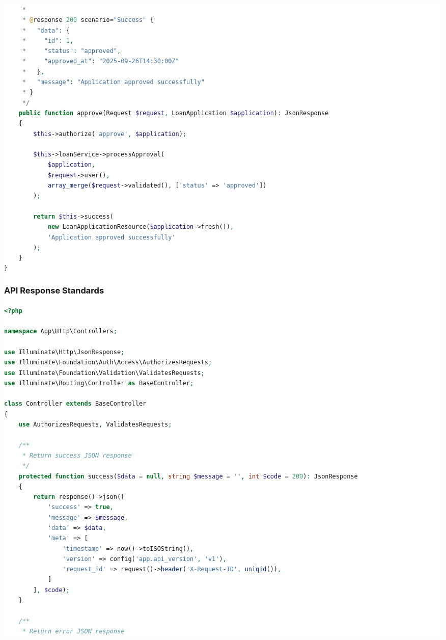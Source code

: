 ```php
     * 
     * @response 200 scenario="Success" {
     *   "data": {
     *     "id": 1,
     *     "status": "approved",
     *     "approved_at": "2025-09-26T14:30:00Z"
     *   },
     *   "message": "Application approved successfully"
     * }
     */
    public function approve(Request $request, LoanApplication $application): JsonResponse
    {
        $this->authorize('approve', $application);

        $this->loanService->processApproval(
            $application,
            $request->user(),
            array_merge($request->validated(), ['status' => 'approved'])
        );

        return $this->success(
            new LoanApplicationResource($application->fresh()),
            'Application approved successfully'
        );
    }
}
```

### API Response Standards

```php
<?php

namespace App\Http\Controllers;

use Illuminate\Http\JsonResponse;
use Illuminate\Foundation\Auth\Access\AuthorizesRequests;
use Illuminate\Foundation\Validation\ValidatesRequests;
use Illuminate\Routing\Controller as BaseController;

class Controller extends BaseController
{
    use AuthorizesRequests, ValidatesRequests;

    /**
     * Return success JSON response
     */
    protected function success($data = null, string $message = '', int $code = 200): JsonResponse
    {
        return response()->json([
            'success' => true,
            'message' => $message,
            'data' => $data,
            'meta' => [
                'timestamp' => now()->toISOString(),
                'version' => config('app.api_version', 'v1'),
                'request_id' => request()->header('X-Request-ID', uniqid()),
            ]
        ], $code);
    }

    /**
     * Return error JSON response
```